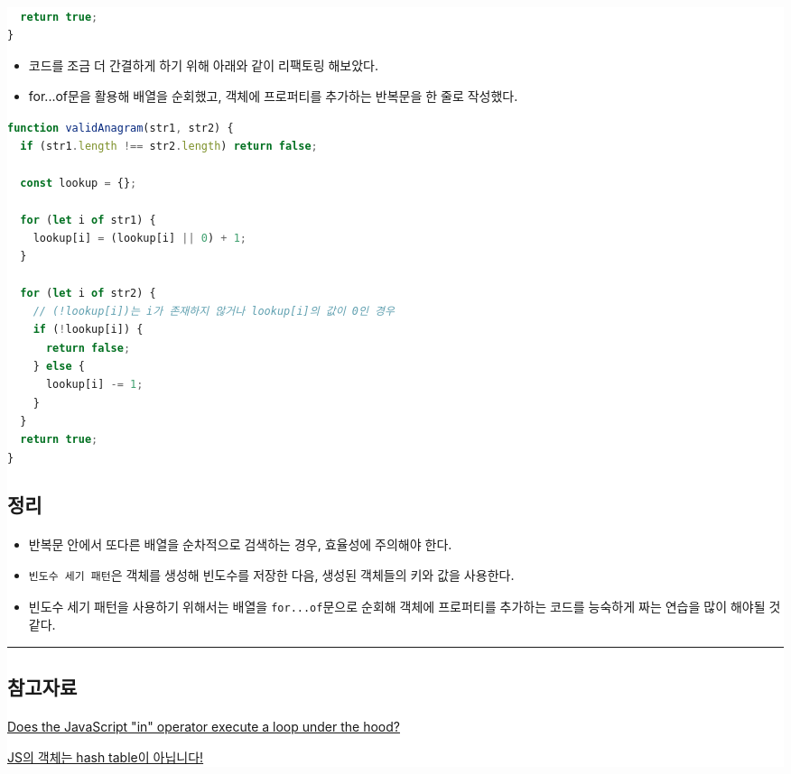```js
  return true;
}
```

- 코드를 조금 더 간결하게 하기 위해 아래와 같이 리팩토링 해보았다.

- for...of문을 활용해 배열을 순회했고, 객체에 프로퍼티를 추가하는 반복문을 한 줄로 작성했다.

```js
function validAnagram(str1, str2) {
  if (str1.length !== str2.length) return false;

  const lookup = {};

  for (let i of str1) {
    lookup[i] = (lookup[i] || 0) + 1;
  }

  for (let i of str2) {
    // (!lookup[i])는 i가 존재하지 않거나 lookup[i]의 값이 0인 경우
    if (!lookup[i]) {
      return false;
    } else {
      lookup[i] -= 1;
    }
  }
  return true;
}
```

## 정리

- 반복문 안에서 또다른 배열을 순차적으로 검색하는 경우, 효율성에 주의해야 한다.

- `빈도수 세기 패턴`은 객체를 생성해 빈도수를 저장한 다음, 생성된 객체들의 키와 값을 사용한다.

- 빈도수 세기 패턴을 사용하기 위해서는 배열을 `for...of`문으로 순회해 객체에 프로퍼티를 추가하는 코드를 능숙하게 짜는 연습을 많이 해야될 것 같다.

---

## 참고자료

[Does the JavaScript "in" operator execute a loop under the hood?](https://stackoverflow.com/questions/55078564/does-the-javascript-in-operator-execute-a-loop-under-the-hood)

[JS의 객체는 hash table이 아닙니다!](https://velog.io/@wongue_shin/JS%EC%9D%98-%EA%B0%9D%EC%B2%B4%EB%8A%94-hash-table%EC%9D%B4-%EC%95%84%EB%8B%99%EB%8B%88%EB%8B%A4#)
